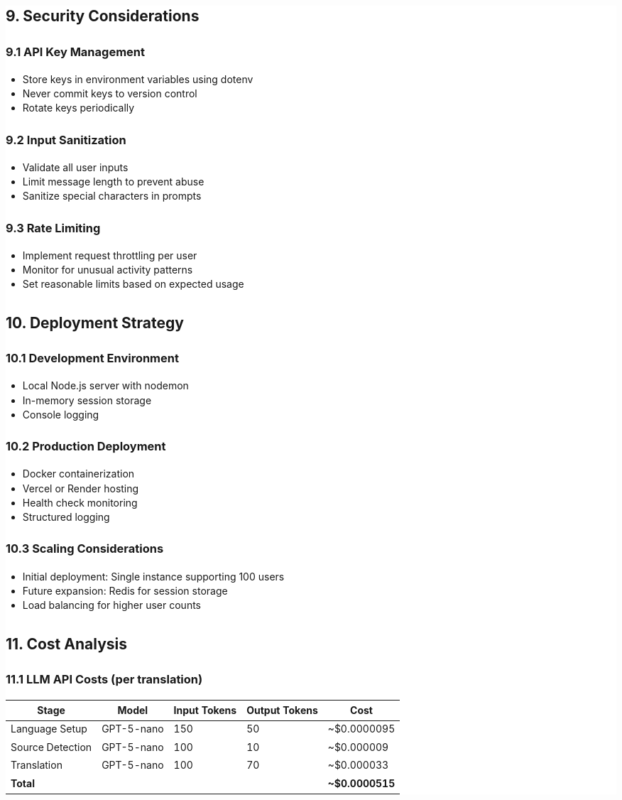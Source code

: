 ## 9. Security Considerations

### 9.1 API Key Management
- Store keys in environment variables using dotenv
- Never commit keys to version control
- Rotate keys periodically

### 9.2 Input Sanitization
- Validate all user inputs
- Limit message length to prevent abuse
- Sanitize special characters in prompts

### 9.3 Rate Limiting
- Implement request throttling per user
- Monitor for unusual activity patterns
- Set reasonable limits based on expected usage

## 10. Deployment Strategy

### 10.1 Development Environment
- Local Node.js server with nodemon
- In-memory session storage
- Console logging

### 10.2 Production Deployment
- Docker containerization
- Vercel or Render hosting
- Health check monitoring
- Structured logging

### 10.3 Scaling Considerations
- Initial deployment: Single instance supporting 100 users
- Future expansion: Redis for session storage
- Load balancing for higher user counts

## 11. Cost Analysis

### 11.1 LLM API Costs (per translation)
| Stage | Model | Input Tokens | Output Tokens | Cost |
|-------|-------|--------------|---------------|------|
| Language Setup | GPT-5-nano | 150 | 50 | ~$0.0000095 |
| Source Detection | GPT-5-nano | 100 | 10 | ~$0.000009 |
| Translation | GPT-5-nano | 100 | 70 | ~$0.000033 |
| **Total** | | | | **~$0.0000515** |
